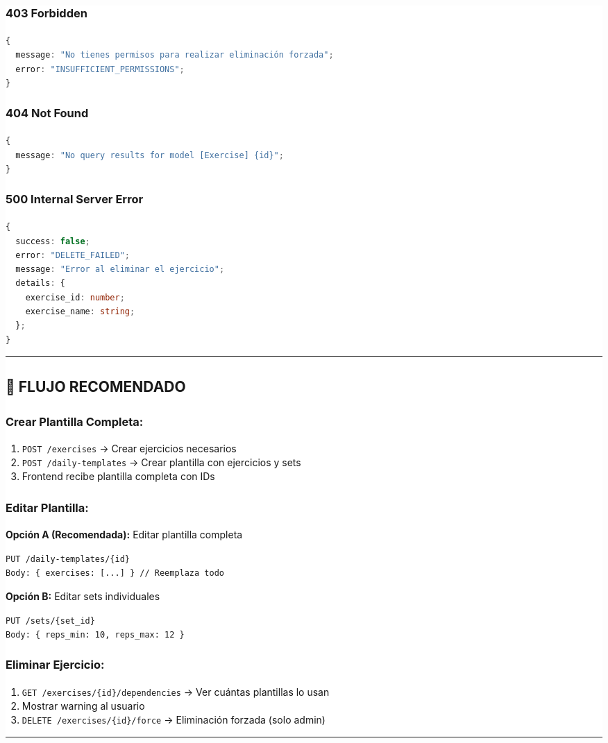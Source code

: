 ### **403 Forbidden**
```typescript
{
  message: "No tienes permisos para realizar eliminación forzada";
  error: "INSUFFICIENT_PERMISSIONS";
}
```

### **404 Not Found**
```typescript
{
  message: "No query results for model [Exercise] {id}";
}
```

### **500 Internal Server Error**
```typescript
{
  success: false;
  error: "DELETE_FAILED";
  message: "Error al eliminar el ejercicio";
  details: {
    exercise_id: number;
    exercise_name: string;
  };
}
```

---

## 🎯 **FLUJO RECOMENDADO**

### **Crear Plantilla Completa:**
1. `POST /exercises` → Crear ejercicios necesarios
2. `POST /daily-templates` → Crear plantilla con ejercicios y sets
3. Frontend recibe plantilla completa con IDs

### **Editar Plantilla:**
**Opción A (Recomendada):** Editar plantilla completa
```
PUT /daily-templates/{id}
Body: { exercises: [...] } // Reemplaza todo
```

**Opción B:** Editar sets individuales
```
PUT /sets/{set_id}
Body: { reps_min: 10, reps_max: 12 }
```

### **Eliminar Ejercicio:**
1. `GET /exercises/{id}/dependencies` → Ver cuántas plantillas lo usan
2. Mostrar warning al usuario
3. `DELETE /exercises/{id}/force` → Eliminación forzada (solo admin)

---